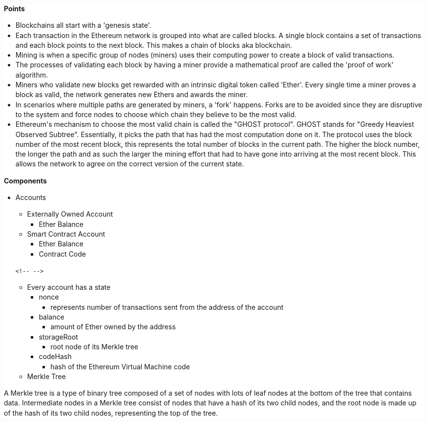 

**Points**
-   Blockchains all start with a 'genesis state'.
-   Each transaction in the Ethereum network is grouped into what are called blocks. A single block contains a set of transactions and each block points to the next block. This makes a chain of blocks aka blockchain.
-   Mining is when a specific group of nodes (miners) uses their computing power to create a block of valid transactions.
-   The processes of validating each block by having a miner provide a mathematical proof are called the 'proof of work' algorithm.
-   Miners who validate new blocks get rewarded with an intrinsic digital token called 'Ether'. Every single time a miner proves a block as valid, the network generates new Ethers and awards the miner.
-   In scenarios where multiple paths are generated by miners, a 'fork' happens. Forks are to be avoided since they are disruptive to the system and force nodes to choose which chain they believe to be the most valid.
-   Ethereum's mechanism to choose the most valid chain is called the "GHOST protocol". GHOST stands for "Greedy Heaviest Observed Subtree". Essentially, it picks the path that has had the most computation done on it. The protocol uses the block number of the most recent block, this represents the total number of blocks in the current path. The higher the block number, the longer the path and as such the larger the mining effort that had to have gone into arriving at the most recent block. This allows the network to agree on the correct version of the current state.



**Components**
-   Accounts
    -   Externally Owned Account
        -   Ether Balance
    -   Smart Contract Account
        -   Ether Balance
        -   Contract Code

    ```{=html}
    <!-- -->
    ```
    -   Every account has a state
        -   nonce
            -   represents number of transactions sent from the address of the account
        -   balance
            -   amount of Ether owned by the address
        -   storageRoot
            -   root node of its Merkle tree
        -   codeHash
            -   hash of the Ethereum Virtual Machine code
    -   Merkle Tree

A Merkle tree is a type of binary tree composed of a set of nodes with lots of leaf nodes at the bottom of the tree that contains data. Intermediate nodes in a Merkle tree consist of nodes that have a hash of its two child nodes, and the root node is made up of the hash of its two child nodes, representing the top of the tree.
